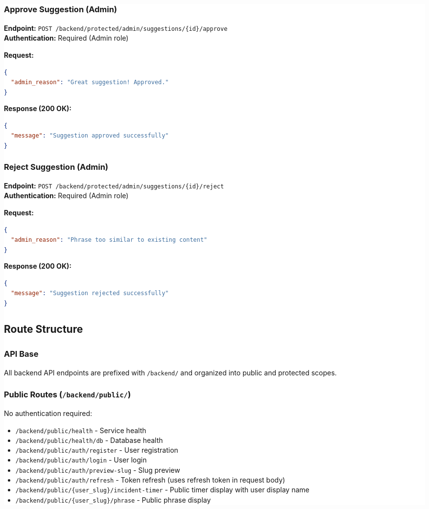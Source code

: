 ### Approve Suggestion (Admin)
**Endpoint:** `POST /backend/protected/admin/suggestions/{id}/approve`  
**Authentication:** Required (Admin role)

**Request:**
```json
{
  "admin_reason": "Great suggestion! Approved."
}
```

**Response (200 OK):**
```json
{
  "message": "Suggestion approved successfully"
}
```

### Reject Suggestion (Admin)
**Endpoint:** `POST /backend/protected/admin/suggestions/{id}/reject`  
**Authentication:** Required (Admin role)

**Request:**
```json
{
  "admin_reason": "Phrase too similar to existing content"
}
```

**Response (200 OK):**
```json
{
  "message": "Suggestion rejected successfully"
}
```

## Route Structure

### API Base
All backend API endpoints are prefixed with `/backend/` and organized into public and protected scopes.

### Public Routes (`/backend/public/`)
No authentication required:
- `/backend/public/health` - Service health
- `/backend/public/health/db` - Database health  
- `/backend/public/auth/register` - User registration
- `/backend/public/auth/login` - User login
- `/backend/public/auth/preview-slug` - Slug preview
- `/backend/public/auth/refresh` - Token refresh (uses refresh token in request body)
- `/backend/public/{user_slug}/incident-timer` - Public timer display with user display name
- `/backend/public/{user_slug}/phrase` - Public phrase display
